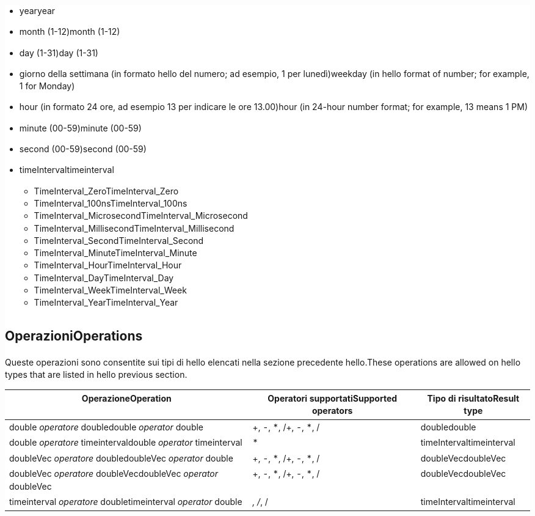   * <span data-ttu-id="9875b-238">year</span><span class="sxs-lookup"><span data-stu-id="9875b-238">year</span></span>
  * <span data-ttu-id="9875b-239">month (1-12)</span><span class="sxs-lookup"><span data-stu-id="9875b-239">month (1-12)</span></span>
  * <span data-ttu-id="9875b-240">day (1-31)</span><span class="sxs-lookup"><span data-stu-id="9875b-240">day (1-31)</span></span>
  * <span data-ttu-id="9875b-241">giorno della settimana (in formato hello del numero; ad esempio, 1 per lunedì)</span><span class="sxs-lookup"><span data-stu-id="9875b-241">weekday (in hello format of number; for example, 1 for Monday)</span></span>
  * <span data-ttu-id="9875b-242">hour (in formato 24 ore, ad esempio 13 per indicare le ore 13.00)</span><span class="sxs-lookup"><span data-stu-id="9875b-242">hour (in 24-hour number format; for example, 13 means 1 PM)</span></span>
  * <span data-ttu-id="9875b-243">minute (00-59)</span><span class="sxs-lookup"><span data-stu-id="9875b-243">minute (00-59)</span></span>
  * <span data-ttu-id="9875b-244">second (00-59)</span><span class="sxs-lookup"><span data-stu-id="9875b-244">second (00-59)</span></span>
* <span data-ttu-id="9875b-245">timeInterval</span><span class="sxs-lookup"><span data-stu-id="9875b-245">timeinterval</span></span>

  * <span data-ttu-id="9875b-246">TimeInterval_Zero</span><span class="sxs-lookup"><span data-stu-id="9875b-246">TimeInterval_Zero</span></span>
  * <span data-ttu-id="9875b-247">TimeInterval_100ns</span><span class="sxs-lookup"><span data-stu-id="9875b-247">TimeInterval_100ns</span></span>
  * <span data-ttu-id="9875b-248">TimeInterval_Microsecond</span><span class="sxs-lookup"><span data-stu-id="9875b-248">TimeInterval_Microsecond</span></span>
  * <span data-ttu-id="9875b-249">TimeInterval_Millisecond</span><span class="sxs-lookup"><span data-stu-id="9875b-249">TimeInterval_Millisecond</span></span>
  * <span data-ttu-id="9875b-250">TimeInterval_Second</span><span class="sxs-lookup"><span data-stu-id="9875b-250">TimeInterval_Second</span></span>
  * <span data-ttu-id="9875b-251">TimeInterval_Minute</span><span class="sxs-lookup"><span data-stu-id="9875b-251">TimeInterval_Minute</span></span>
  * <span data-ttu-id="9875b-252">TimeInterval_Hour</span><span class="sxs-lookup"><span data-stu-id="9875b-252">TimeInterval_Hour</span></span>
  * <span data-ttu-id="9875b-253">TimeInterval_Day</span><span class="sxs-lookup"><span data-stu-id="9875b-253">TimeInterval_Day</span></span>
  * <span data-ttu-id="9875b-254">TimeInterval_Week</span><span class="sxs-lookup"><span data-stu-id="9875b-254">TimeInterval_Week</span></span>
  * <span data-ttu-id="9875b-255">TimeInterval_Year</span><span class="sxs-lookup"><span data-stu-id="9875b-255">TimeInterval_Year</span></span>

## <a name="operations"></a><span data-ttu-id="9875b-256">Operazioni</span><span class="sxs-lookup"><span data-stu-id="9875b-256">Operations</span></span>
<span data-ttu-id="9875b-257">Queste operazioni sono consentite sui tipi di hello elencati nella sezione precedente hello.</span><span class="sxs-lookup"><span data-stu-id="9875b-257">These operations are allowed on hello types that are listed in hello previous section.</span></span>

| <span data-ttu-id="9875b-258">Operazione</span><span class="sxs-lookup"><span data-stu-id="9875b-258">Operation</span></span> | <span data-ttu-id="9875b-259">Operatori supportati</span><span class="sxs-lookup"><span data-stu-id="9875b-259">Supported operators</span></span> | <span data-ttu-id="9875b-260">Tipo di risultato</span><span class="sxs-lookup"><span data-stu-id="9875b-260">Result type</span></span> |
| --- | --- | --- |
| <span data-ttu-id="9875b-261">double *operatore* double</span><span class="sxs-lookup"><span data-stu-id="9875b-261">double *operator* double</span></span> |<span data-ttu-id="9875b-262">+, -, *, /</span><span class="sxs-lookup"><span data-stu-id="9875b-262">+, -, *, /</span></span> |<span data-ttu-id="9875b-263">double</span><span class="sxs-lookup"><span data-stu-id="9875b-263">double</span></span> |
| <span data-ttu-id="9875b-264">double *operatore* timeinterval</span><span class="sxs-lookup"><span data-stu-id="9875b-264">double *operator* timeinterval</span></span> |* |<span data-ttu-id="9875b-265">timeInterval</span><span class="sxs-lookup"><span data-stu-id="9875b-265">timeinterval</span></span> |
| <span data-ttu-id="9875b-266">doubleVec *operatore* double</span><span class="sxs-lookup"><span data-stu-id="9875b-266">doubleVec *operator* double</span></span> |<span data-ttu-id="9875b-267">+, -, *, /</span><span class="sxs-lookup"><span data-stu-id="9875b-267">+, -, *, /</span></span> |<span data-ttu-id="9875b-268">doubleVec</span><span class="sxs-lookup"><span data-stu-id="9875b-268">doubleVec</span></span> |
| <span data-ttu-id="9875b-269">doubleVec *operatore* doubleVec</span><span class="sxs-lookup"><span data-stu-id="9875b-269">doubleVec *operator* doubleVec</span></span> |<span data-ttu-id="9875b-270">+, -, *, /</span><span class="sxs-lookup"><span data-stu-id="9875b-270">+, -, *, /</span></span> |<span data-ttu-id="9875b-271">doubleVec</span><span class="sxs-lookup"><span data-stu-id="9875b-271">doubleVec</span></span> |
| <span data-ttu-id="9875b-272">timeinterval *operatore* double</span><span class="sxs-lookup"><span data-stu-id="9875b-272">timeinterval *operator* double</span></span> |<span data-ttu-id="9875b-273">*, /</span><span class="sxs-lookup"><span data-stu-id="9875b-273">*, /</span></span> |<span data-ttu-id="9875b-274">timeInterval</span><span class="sxs-lookup"><span data-stu-id="9875b-274">timeinterval</span></span> |